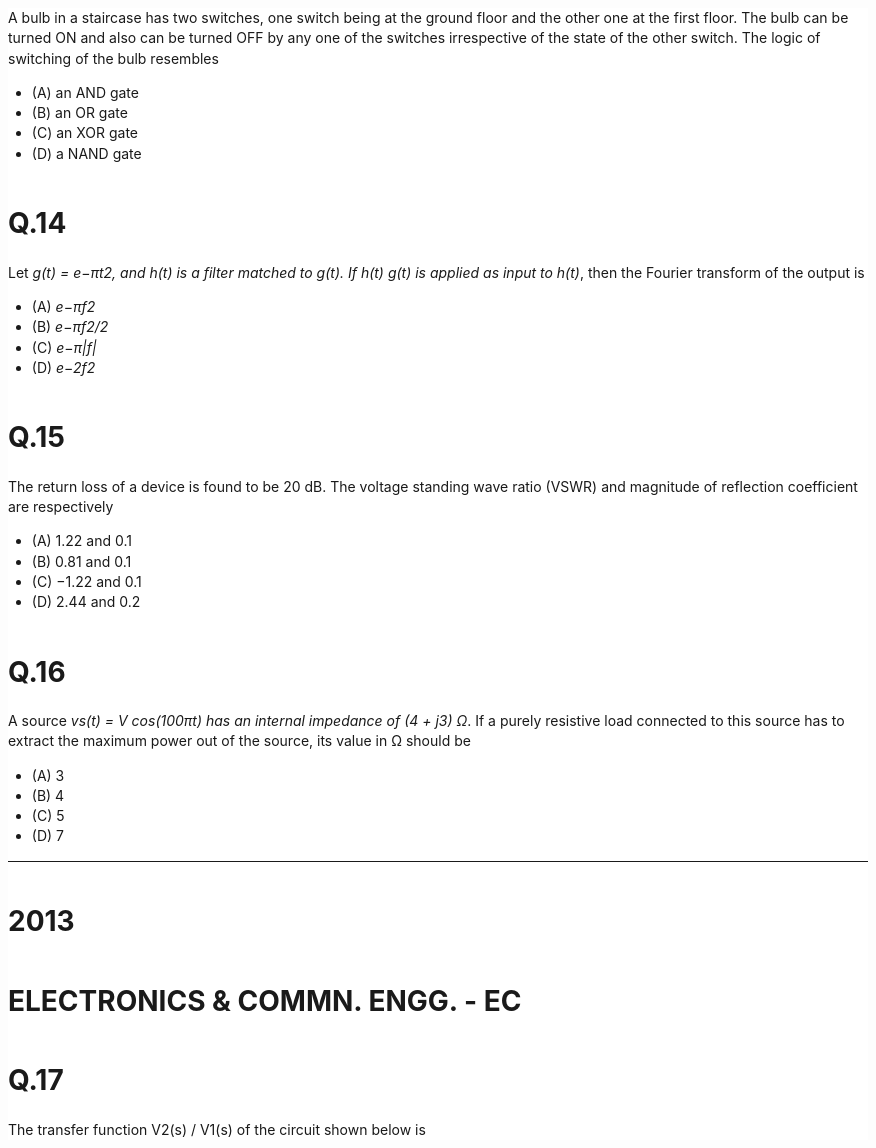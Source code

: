 A bulb in a staircase has two switches, one switch being at the ground floor and the other one at the first floor. The bulb can be turned ON and also can be turned OFF by any one of the switches irrespective of the state of the other switch. The logic of switching of the bulb resembles

- (A) an AND gate
- (B) an OR gate
- (C) an XOR gate
- (D) a NAND gate

# Q.14

Let *g(t) = e−πt2, and h(t) is a filter matched to g(t). If h(t) g(t) is applied as input to h(t)*, then the Fourier transform of the output is

- (A) *e−πf2*
- (B) *e−πf2/2*
- (C) *e−π|f|*
- (D) *e−2f2*

# Q.15

The return loss of a device is found to be 20 dB. The voltage standing wave ratio (VSWR) and magnitude of reflection coefficient are respectively

- (A) 1.22 and 0.1
- (B) 0.81 and 0.1
- (C) −1.22 and 0.1
- (D) 2.44 and 0.2

# Q.16

A source *vs(t) = V cos(100πt) has an internal impedance of (4 + j3) Ω*. If a purely resistive load connected to this source has to extract the maximum power out of the source, its value in Ω should be

- (A) 3
- (B) 4
- (C) 5
- (D) 7
---
# 2013

# ELECTRONICS & COMMN. ENGG. - EC

# Q.17

The transfer function V2(s) / V1(s) of the circuit shown below is
